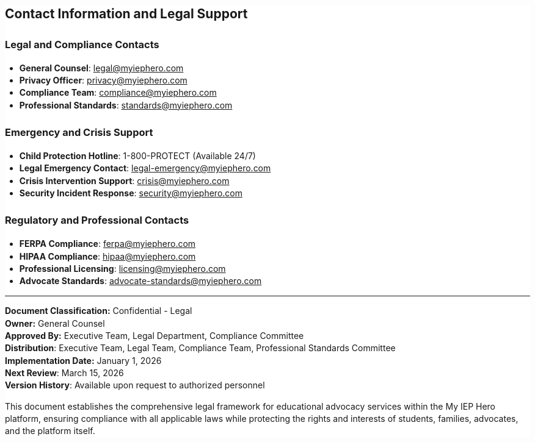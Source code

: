 ## Contact Information and Legal Support

### Legal and Compliance Contacts
- **General Counsel**: legal@myiephero.com
- **Privacy Officer**: privacy@myiephero.com
- **Compliance Team**: compliance@myiephero.com
- **Professional Standards**: standards@myiephero.com

### Emergency and Crisis Support
- **Child Protection Hotline**: 1-800-PROTECT (Available 24/7)
- **Legal Emergency Contact**: legal-emergency@myiephero.com
- **Crisis Intervention Support**: crisis@myiephero.com
- **Security Incident Response**: security@myiephero.com

### Regulatory and Professional Contacts
- **FERPA Compliance**: ferpa@myiephero.com
- **HIPAA Compliance**: hipaa@myiephero.com
- **Professional Licensing**: licensing@myiephero.com
- **Advocate Standards**: advocate-standards@myiephero.com

---

**Document Classification:** Confidential - Legal  
**Owner:** General Counsel  
**Approved By:** Executive Team, Legal Department, Compliance Committee  
**Distribution**: Executive Team, Legal Team, Compliance Team, Professional Standards Committee  
**Implementation Date:** January 1, 2026  
**Next Review**: March 15, 2026  
**Version History**: Available upon request to authorized personnel

This document establishes the comprehensive legal framework for educational advocacy services within the My IEP Hero platform, ensuring compliance with all applicable laws while protecting the rights and interests of students, families, advocates, and the platform itself.